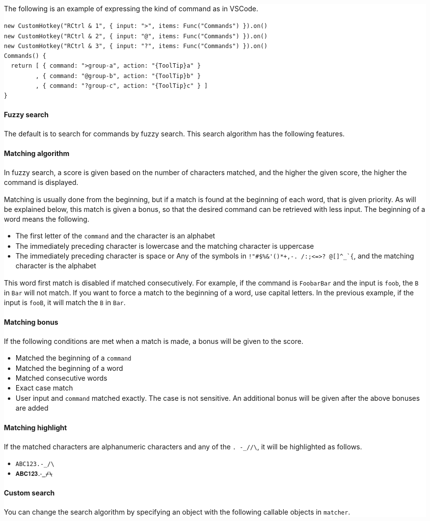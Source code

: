 The following is an example of expressing the kind of command as in VSCode.

```ahk
new CustomHotkey("RCtrl & 1", { input: ">", items: Func("Commands") }).on()
new CustomHotkey("RCtrl & 2", { input: "@", items: Func("Commands") }).on()
new CustomHotkey("RCtrl & 3", { input: "?", items: Func("Commands") }).on()
Commands() {
  return [ { command: ">group-a", action: "{ToolTip}a" }
         , { command: "@group-b", action: "{ToolTip}b" }
         , { command: "?group-c", action: "{ToolTip}c" } ]
}
```

#### **Fuzzy search**
The default is to search for commands by fuzzy search. This search algorithm has the following features.

#### **Matching algorithm**
In fuzzy search, a score is given based on the number of characters matched, and the higher the given score, the higher the command is displayed.

Matching is usually done from the beginning, but if a match is found at the beginning of each word, that is given priority. As will be explained below, this match is given a bonus, so that the desired command can be retrieved with less input. The beginning of a word means the following.

* The first letter of the `command` and the character is an alphabet
* The immediately preceding character is lowercase and the matching character is uppercase
* The immediately preceding character is space or Any of the symbols in ``!"#$%&'()*+,-. /:;<=>? @[]^_`{``, and the matching character is the alphabet

This word first match is disabled if matched consecutively. For example, if the command is `FoobarBar` and the input is `foob`, the `B` in `Bar` will not match. If you want to force a match to the beginning of a word, use capital letters. In the previous example, if the input is `fooB`, it will match the `B` in `Bar`.

#### **Matching bonus**
If the following conditions are met when a match is made, a bonus will be given to the score.

* Matched the beginning of a `command`
* Matched the beginning of a word
* Matched consecutive words
* Exact case match
* User input and `command` matched exactly. The case is not sensitive. An additional bonus will be given after the above bonuses are added

#### **Matching highlight**
If the matched characters are alphanumeric characters and any of the `. -_//\`, it will be highlighted as follows.

* `ABC123.-_/\`
* `𝐀𝐁𝐂𝟏𝟐𝟑۔⁃‗⌿⍀`

#### **Custom search**
You can change the search algorithm by specifying an object with the following callable objects in `matcher`.
